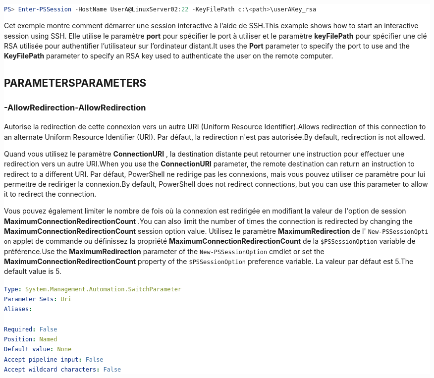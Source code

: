 ```powershell
PS> Enter-PSSession -HostName UserA@LinuxServer02:22 -KeyFilePath c:\<path>\userAKey_rsa
```

<span data-ttu-id="580d0-159">Cet exemple montre comment démarrer une session interactive à l’aide de SSH.</span><span class="sxs-lookup"><span data-stu-id="580d0-159">This example shows how to start an interactive session using SSH.</span></span> <span data-ttu-id="580d0-160">Elle utilise le paramètre **port** pour spécifier le port à utiliser et le paramètre **keyFilePath** pour spécifier une clé RSA utilisée pour authentifier l’utilisateur sur l’ordinateur distant.</span><span class="sxs-lookup"><span data-stu-id="580d0-160">It uses the **Port** parameter to specify the port to use and the **KeyFilePath** parameter to specify an RSA key used to authenticate the user on the remote computer.</span></span>

## <span data-ttu-id="580d0-161">PARAMETERS</span><span class="sxs-lookup"><span data-stu-id="580d0-161">PARAMETERS</span></span>

### <span data-ttu-id="580d0-162">-AllowRedirection</span><span class="sxs-lookup"><span data-stu-id="580d0-162">-AllowRedirection</span></span>

<span data-ttu-id="580d0-163">Autorise la redirection de cette connexion vers un autre URI (Uniform Resource Identifier).</span><span class="sxs-lookup"><span data-stu-id="580d0-163">Allows redirection of this connection to an alternate Uniform Resource Identifier (URI).</span></span> <span data-ttu-id="580d0-164">Par défaut, la redirection n'est pas autorisée.</span><span class="sxs-lookup"><span data-stu-id="580d0-164">By default, redirection is not allowed.</span></span>

<span data-ttu-id="580d0-165">Quand vous utilisez le paramètre **ConnectionURI** , la destination distante peut retourner une instruction pour effectuer une redirection vers un autre URI.</span><span class="sxs-lookup"><span data-stu-id="580d0-165">When you use the **ConnectionURI** parameter, the remote destination can return an instruction to redirect to a different URI.</span></span> <span data-ttu-id="580d0-166">Par défaut, PowerShell ne redirige pas les connexions, mais vous pouvez utiliser ce paramètre pour lui permettre de rediriger la connexion.</span><span class="sxs-lookup"><span data-stu-id="580d0-166">By default, PowerShell does not redirect connections, but you can use this parameter to allow it to redirect the connection.</span></span>

<span data-ttu-id="580d0-167">Vous pouvez également limiter le nombre de fois où la connexion est redirigée en modifiant la valeur de l'option de session **MaximumConnectionRedirectionCount** .</span><span class="sxs-lookup"><span data-stu-id="580d0-167">You can also limit the number of times the connection is redirected by changing the **MaximumConnectionRedirectionCount** session option value.</span></span> <span data-ttu-id="580d0-168">Utilisez le paramètre **MaximumRedirection** de l' `New-PSSessionOption` applet de commande ou définissez la propriété **MaximumConnectionRedirectionCount** de la `$PSSessionOption` variable de préférence.</span><span class="sxs-lookup"><span data-stu-id="580d0-168">Use the **MaximumRedirection** parameter of the `New-PSSessionOption` cmdlet or set the **MaximumConnectionRedirectionCount** property of the `$PSSessionOption` preference variable.</span></span> <span data-ttu-id="580d0-169">La valeur par défaut est 5.</span><span class="sxs-lookup"><span data-stu-id="580d0-169">The default value is 5.</span></span>

```yaml
Type: System.Management.Automation.SwitchParameter
Parameter Sets: Uri
Aliases:

Required: False
Position: Named
Default value: None
Accept pipeline input: False
Accept wildcard characters: False
```
